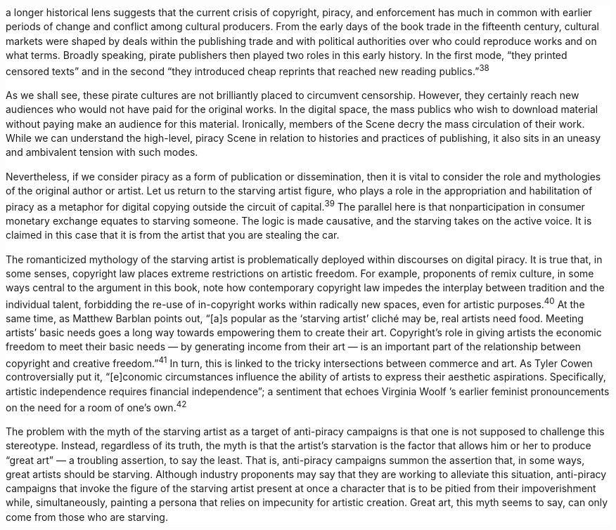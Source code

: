 a longer historical lens suggests that the current crisis of copyright, piracy, and enforcement has much in common with earlier periods of change and conflict among cultural producers. From the early days of the book trade in the fifteenth century, cultural markets were shaped by deals within the publishing trade and with political authorities over who could reproduce works and on what terms. Broadly speaking, pirate publishers then played two roles in this early history. In the first mode, “they printed censored texts” and in the second “they introduced cheap reprints that reached new reading publics.”<sup>38</sup>

As we shall see, these pirate cultures are not brilliantly placed to circumvent censorship. However, they certainly reach new audiences who would not have paid for the original works. In the digital space, the mass publics who wish to download material without paying make an audience for this material. Ironically, members of the Scene decry the mass circulation of their work. While we can understand the high-level, piracy Scene in relation to histories and practices of publishing, it also sits in an uneasy and ambivalent tension with such modes.

Nevertheless, if we consider piracy as a form of publication or dissemination, then it is vital to consider the role and mythologies of the original author or artist. Let us return to the starving artist figure, who plays a role in the appropriation and habilitation of piracy as a metaphor for digital copying outside the circuit of capital.<sup>39</sup> The parallel here is that nonparticipation in consumer monetary exchange equates to starving someone. The logic is made causative, and the starving takes on the active voice. It is claimed in this case that it is from the artist that you are stealing the car.

The romanticized mythology of the starving artist is problematically deployed within discourses on digital piracy. It is true that, in some senses, copyright law places extreme restrictions on artistic freedom. For example, proponents of remix culture, in some ways central to the argument in this book, note how contemporary copyright law impedes the interplay between tradition and the individual talent, forbidding the re-use of in-copyright works within radically new spaces, even for artistic purposes.<sup>40</sup> At the same time, as Matthew Barblan points out, “[a]s popular as the ‘starving artist’ cliché may be, real artists need food. Meeting artists’ basic needs goes a long way towards empowering them to create their art. Copyright’s role in giving artists the economic freedom to meet their basic needs — by generating income from their art — is an important part of the relationship between copyright and creative freedom.”<sup>41</sup> In turn, this is linked to the tricky intersections between commerce and art. As Tyler Cowen controversially put it, “[e]conomic circumstances influence the ability of artists to express their aesthetic aspirations. Specifically, artistic independence requires financial independence”; a sentiment that echoes Virginia Woolf ’s earlier feminist pronouncements on the need for a room of one’s own.<sup>42</sup>

The problem with the myth of the starving artist as a target of anti-piracy campaigns is that one is not supposed to challenge this stereotype. Instead, regardless of its truth, the myth is that the artist’s starvation is the factor that allows him or her to produce “great art” — a troubling assertion, to say the least. That is, anti-piracy campaigns summon the assertion that, in some ways, great artists should be starving. Although industry proponents may say that they are working to alleviate this situation, anti-piracy campaigns that invoke the figure of the starving artist present at once a character that is to be pitied from their impoverishment while, simultaneously, painting a persona that relies on impecunity for artistic creation. Great art, this myth seems to say, can only come from those who are starving.
